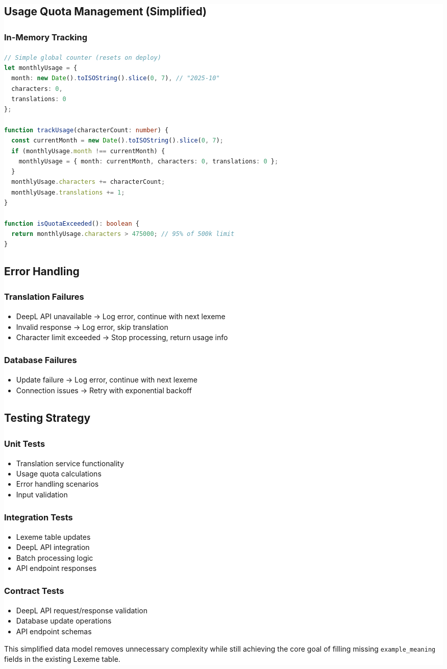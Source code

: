## Usage Quota Management (Simplified)

### In-Memory Tracking
```typescript
// Simple global counter (resets on deploy)
let monthlyUsage = {
  month: new Date().toISOString().slice(0, 7), // "2025-10"
  characters: 0,
  translations: 0
};

function trackUsage(characterCount: number) {
  const currentMonth = new Date().toISOString().slice(0, 7);
  if (monthlyUsage.month !== currentMonth) {
    monthlyUsage = { month: currentMonth, characters: 0, translations: 0 };
  }
  monthlyUsage.characters += characterCount;
  monthlyUsage.translations += 1;
}

function isQuotaExceeded(): boolean {
  return monthlyUsage.characters > 475000; // 95% of 500k limit
}
```

## Error Handling

### Translation Failures
- DeepL API unavailable → Log error, continue with next lexeme
- Invalid response → Log error, skip translation
- Character limit exceeded → Stop processing, return usage info

### Database Failures  
- Update failure → Log error, continue with next lexeme
- Connection issues → Retry with exponential backoff

## Testing Strategy

### Unit Tests
- Translation service functionality
- Usage quota calculations
- Error handling scenarios
- Input validation

### Integration Tests
- Lexeme table updates
- DeepL API integration
- Batch processing logic
- API endpoint responses

### Contract Tests
- DeepL API request/response validation
- Database update operations
- API endpoint schemas

This simplified data model removes unnecessary complexity while still achieving the core goal of filling missing `example_meaning` fields in the existing Lexeme table.